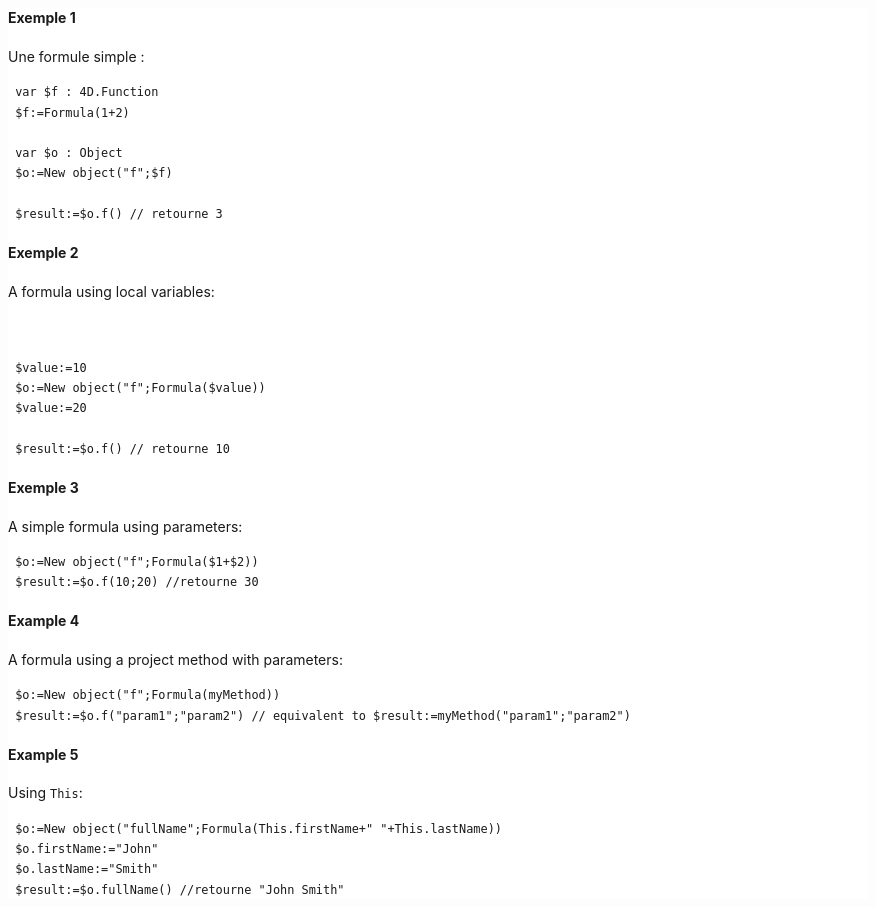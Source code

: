 
#### Exemple 1

Une formule simple :

```4d
 var $f : 4D.Function
 $f:=Formula(1+2)

 var $o : Object
 $o:=New object("f";$f)

 $result:=$o.f() // retourne 3
```

#### Exemple 2

A formula using local variables:

```4d


 $value:=10
 $o:=New object("f";Formula($value))
 $value:=20

 $result:=$o.f() // retourne 10
```


#### Exemple 3

A simple formula using parameters:

```4d
 $o:=New object("f";Formula($1+$2))
 $result:=$o.f(10;20) //retourne 30
```


#### Example 4

A formula using a project method with parameters:

```4d
 $o:=New object("f";Formula(myMethod))
 $result:=$o.f("param1";"param2") // equivalent to $result:=myMethod("param1";"param2")
```


#### Example 5

Using `This`:

```4d
 $o:=New object("fullName";Formula(This.firstName+" "+This.lastName))
 $o.firstName:="John"
 $o.lastName:="Smith"
 $result:=$o.fullName() //retourne "John Smith"
```
